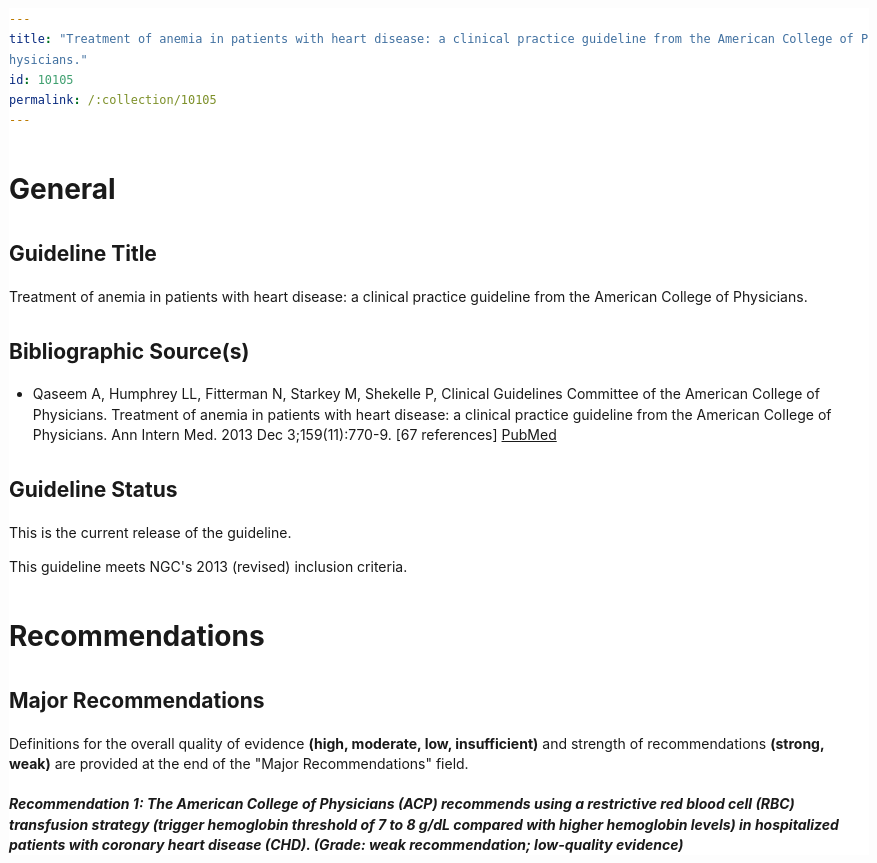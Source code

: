 ```yaml
---
title: "Treatment of anemia in patients with heart disease: a clinical practice guideline from the American College of Physicians."
id: 10105
permalink: /:collection/10105
---
```


# General

## Guideline Title

Treatment of anemia in patients with heart disease: a clinical practice guideline from the American College of Physicians.

## Bibliographic Source(s)

- Qaseem A, Humphrey LL, Fitterman N, Starkey M, Shekelle P, Clinical Guidelines Committee of the American College of Physicians. Treatment of anemia in patients with heart disease: a clinical practice guideline from the American College of Physicians. Ann Intern Med. 2013 Dec 3;159(11):770-9. [67 references] [ PubMed ](http://www.ncbi.nlm.nih.gov/entrez/query.fcgi?cmd=Retrieve&db=pubmed&dopt=Abstract&list_uids=24297193)

## Guideline Status



This is the current release of the guideline.

This guideline meets NGC's 2013 (revised) inclusion criteria.

# Recommendations

## Major Recommendations



Definitions for the overall quality of evidence **(high, moderate, low, insufficient)** and strength of recommendations **(strong, weak)** are provided at the end of the "Major Recommendations" field. 


#####  Recommendation 1: The American College of Physicians (ACP) recommends using a restrictive red blood cell (RBC) transfusion strategy (trigger hemoglobin threshold of 7 to 8 g/dL compared with higher hemoglobin levels) in hospitalized patients with coronary heart disease (CHD). (Grade: weak recommendation; low-quality evidence) 

